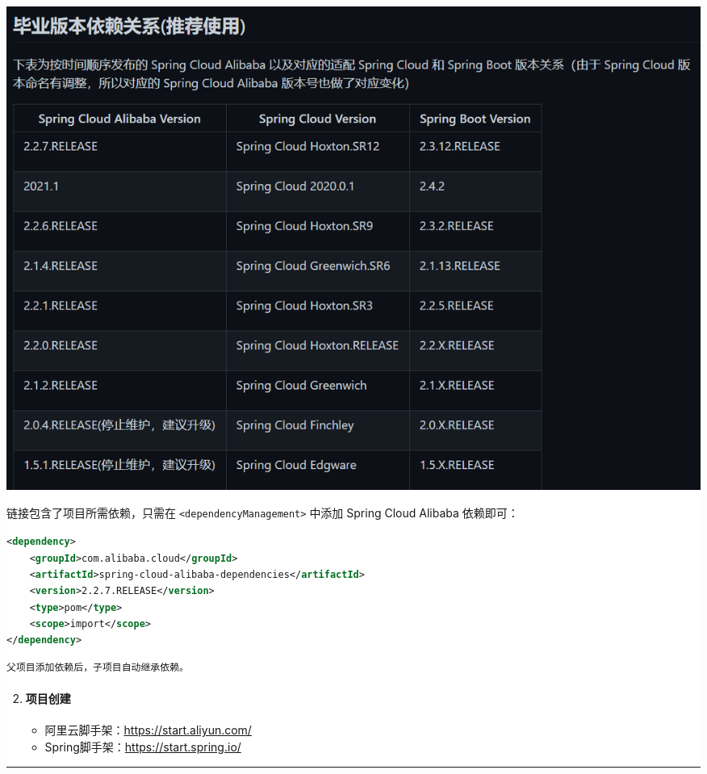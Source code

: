    ![1642177263032](assets/1642177263032.png)

   链接包含了项目所需依赖，只需在 `<dependencyManagement>` 中添加 Spring Cloud Alibaba 依赖即可：

   ```xml
   <dependency>
       <groupId>com.alibaba.cloud</groupId>
       <artifactId>spring-cloud-alibaba-dependencies</artifactId>
       <version>2.2.7.RELEASE</version>
       <type>pom</type>
       <scope>import</scope>
   </dependency>
   ```

    父项目添加依赖后，子项目自动继承依赖。

2. #### 项目创建

   * 阿里云脚手架：https://start.aliyun.com/
   * Spring脚手架：https://start.spring.io/



****
